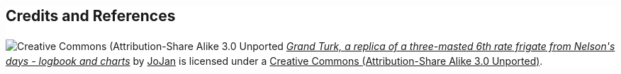 
## Credits and References

![Creative Commons (Attribution-Share Alike 3.0 Unported](https://licensebuttons.net/l/by-sa/3.0/80x15.png)
[*Grand Turk, a replica of a three-masted 6th rate frigate from Nelson's days - logbook and
charts*](https://commons.wikimedia.org/wiki/File:Grand_Turk(34).jpg)
by [JoJan](https://commons.wikimedia.org/wiki/User:JoJan) is licensed under a
[Creative Commons (Attribution-Share Alike 3.0 Unported)](http://creativecommons.org/licenses/by-sa/3.0/).
